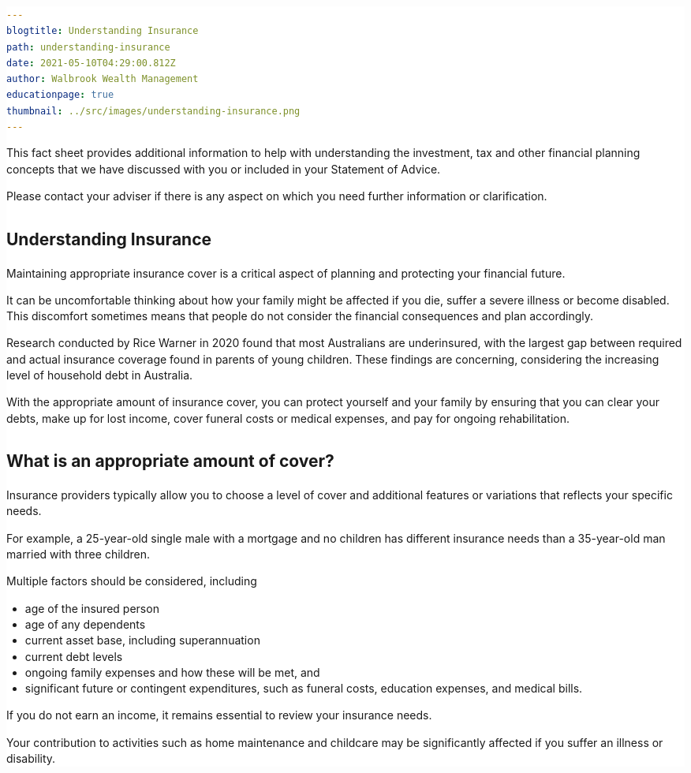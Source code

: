 ```yaml
---
blogtitle: Understanding Insurance
path: understanding-insurance
date: 2021-05-10T04:29:00.812Z
author: Walbrook Wealth Management
educationpage: true
thumbnail: ../src/images/understanding-insurance.png
---
```

This fact sheet provides additional information to help with understanding the investment, tax and other financial planning concepts that we have discussed with you or included in your Statement of Advice.

Please contact your adviser if there is any aspect on which you need further information or clarification.

## Understanding Insurance

Maintaining appropriate insurance cover is a critical aspect of planning and protecting your financial future.

It can be uncomfortable thinking about how your family might be affected if you die, suffer a severe illness or become disabled. This discomfort sometimes means that people do not consider the financial consequences and plan accordingly.

Research conducted by Rice Warner in 2020 found that most Australians are underinsured, with the largest gap between required and actual insurance coverage found in parents of young children. These findings are concerning, considering the increasing level of household debt in Australia.

With the appropriate amount of insurance cover, you can protect yourself and your family by ensuring that you can clear your debts, make up for lost income, cover funeral costs or medical expenses, and pay for ongoing rehabilitation.

## What is an appropriate amount of cover?

Insurance providers typically allow you to choose a level of cover and additional features or variations that reflects your specific needs.

For example, a 25-year-old single male with a mortgage and no children has different insurance needs than a 35-year-old man married with three children.

Multiple factors should be considered, including

* age of the insured person
* age of any dependents
* current asset base, including superannuation
* current debt levels
* ongoing family expenses and how these will be met, and
* significant future or contingent expenditures, such as funeral costs, education expenses, and medical bills.

If you do not earn an income, it remains essential to review your insurance needs.

Your contribution to activities such as home maintenance and childcare may be significantly affected if you suffer an illness or disability.
